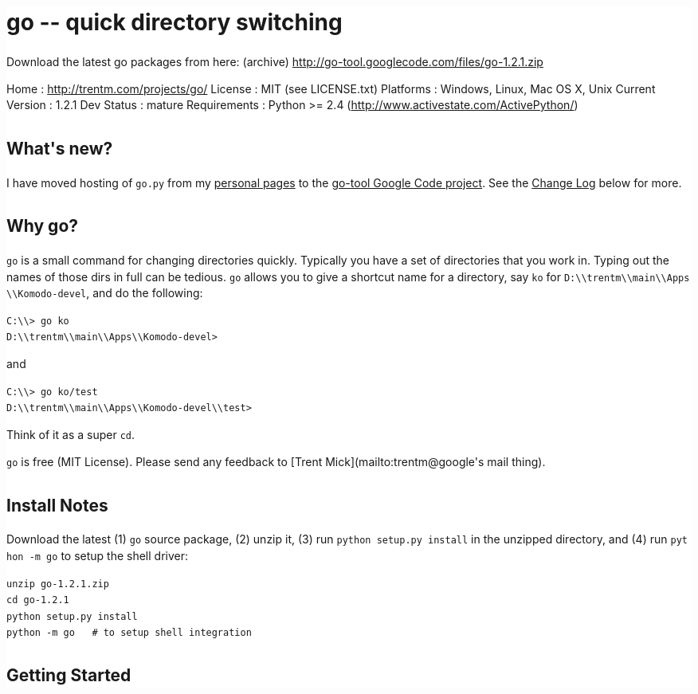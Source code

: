 # go -- quick directory switching

Download the latest go packages from here:
    (archive) http://go-tool.googlecode.com/files/go-1.2.1.zip

Home            : http://trentm.com/projects/go/
License         : MIT (see LICENSE.txt)
Platforms       : Windows, Linux, Mac OS X, Unix
Current Version : 1.2.1
Dev Status      : mature
Requirements    : Python >= 2.4 (http://www.activestate.com/ActivePython/)

## What's new?

I have moved hosting of `go.py` from my [personal
pages](http://trentm.com/projects/) to the [go-tool Google Code
project](http://code.google.com/p/go-tool/).  See the [Change
Log](#change-log) below for more.

## Why go?

`go` is a small command for changing directories quickly.
Typically you have a set of directories that you work in.  Typing out
the names of those dirs in full can be tedious.  `go` allows you to
give a shortcut name for a directory, say `ko` for
`D:\\trentm\\main\\Apps\\Komodo-devel`, and do the following:

    C:\\> go ko
    D:\\trentm\\main\\Apps\\Komodo-devel>

and

    C:\\> go ko/test
    D:\\trentm\\main\\Apps\\Komodo-devel\\test>

Think of it as a super `cd`.

`go` is free (MIT License).  Please send any feedback to [Trent
Mick](mailto:trentm@google's mail thing).

## Install Notes

Download the latest (1) `go` source package, (2) unzip it, (3) run
`python setup.py install` in the unzipped directory, and (4) run
`python -m go` to setup the shell driver:

    unzip go-1.2.1.zip
    cd go-1.2.1
    python setup.py install
    python -m go   # to setup shell integration

## Getting Started
